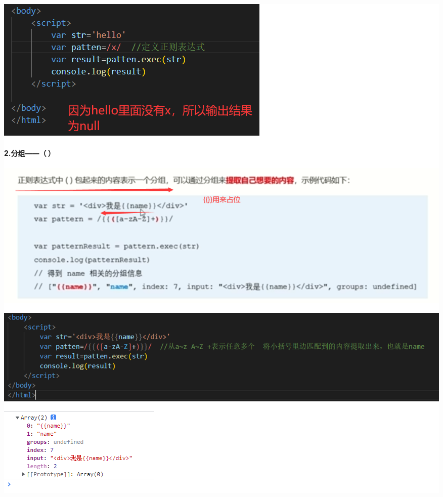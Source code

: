 ![1659353116118](AJAX.assets/1659353116118.png) 

#### 2.分组——（ ）

![1659353254671](AJAX.assets/1659353254671.png)  

![1659353588753](AJAX.assets/1659353588753.png)   

![1659353575717](AJAX.assets/1659353575717.png) 
